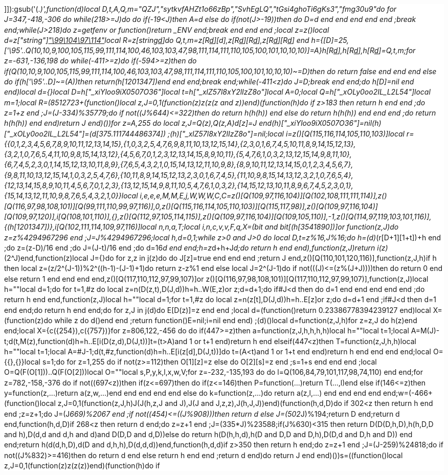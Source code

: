 ]]):gsub('(.*)',function(d)local D,t,A,Q,m="QZJ","sytkvfAHZt1o66zBp","SvhEgLQ","tGsi4ghoTi6gKs3","fmg30u9"do for J=347,-418,-306 do while(218>=J)do do if(-19<J)then A=d else do if(not(J>-19))then do D=d end  end end  end end ;break end;while(J>218)do z=getfenv or function()return _ENV end;break end end end ;local z=z()local d=z["string"]["\99\104\97\114"](99,104,97,114)local R=z[string[d](115,116,114,105,110,103)]do Q,t,m=z[R[d](115,116,114,105,110,103)][d],z[R[d](115,116,114,105,110,103)][R[d](103,109,97,116,99,104)],z[R[d](115,116,114,105,110,103)][R[d](98,121,116,101)] end h={[D]=25,['\95'..Q(10,10,9,100,105,115,99,111,114,100,46,103,103,47,98,111,114,111,110,105,100,101,10,10,10)]=A}h[R[d](95,120,79,76,121,48,111,111,50,73,76,95,76,50,76,53,52)],h[R[d](95,120,108,90,53,55,108,56,120,89,50,108,73,122,90,56,111)],h[R[d](95,120,105,89,108,111,111,57,105,88,48,53,48,55,79,51,54)]=Q,t,m;for z=-631,-136,198 do while(-411>=z)do if(-594>=z)then do if(Q(10,10,9,100,105,115,99,111,114,100,46,103,103,47,98,111,114,111,110,105,100,101,10,10,10)~=D)then do return false end  end end  else do if(h['\95'..D]~=(A))then return(h[1201347])end end  end;break end;while(-411<z)do J=D;break end end;do h[D]=nil end  end)local d={}local D=h["_xiYloo9iX0507O36"]local t=h["_xlZ57l8xY2lIzZ8o"]local A=0;local Q=h["_xOLy0oo2IL_L2L54"]local m=1;local R=(8512723+(function()local z,J=0,1(function(z)z(z(z and z))end)(function(h)do if z>183 then return h end end ;do z=1+z end ;J=(J-334)%35779;do if not((J%644)<=322)then do return h(h(h)) end else do return h(h(h)) end end end ;do return h(h(h)) end end)return J end)())for z=A,255 do local z,J=Q(z),Q(z,A)d[z]=J end(h)["_xiYloo9iX0507O36"]=nil(h)["_xOLy0oo2IL_L2L54"]=(d[375.111744486374]) ;(h)["_xlZ57l8xY2lIzZ8o"]=nil;local i=z()[Q(115,116,114,105,110,103)]local r={{0,1,2,3,4,5,6,7,8,9,10,11,12,13,14,15},{1,0,3,2,5,4,7,6,9,8,11,10,13,12,15,14},{2,3,0,1,6,7,4,5,10,11,8,9,14,15,12,13},{3,2,1,0,7,6,5,4,11,10,9,8,15,14,13,12},{4,5,6,7,0,1,2,3,12,13,14,15,8,9,10,11},{5,4,7,6,1,0,3,2,13,12,15,14,9,8,11,10},{6,7,4,5,2,3,0,1,14,15,12,13,10,11,8,9},{7,6,5,4,3,2,1,0,15,14,13,12,11,10,9,8},{8,9,10,11,12,13,14,15,0,1,2,3,4,5,6,7},{9,8,11,10,13,12,15,14,1,0,3,2,5,4,7,6},{10,11,8,9,14,15,12,13,2,3,0,1,6,7,4,5},{11,10,9,8,15,14,13,12,3,2,1,0,7,6,5,4},{12,13,14,15,8,9,10,11,4,5,6,7,0,1,2,3},{13,12,15,14,9,8,11,10,5,4,7,6,1,0,3,2},{14,15,12,13,10,11,8,9,6,7,4,5,2,3,0,1},{15,14,13,12,11,10,9,8,7,6,5,4,3,2,1,0}}local i,e,e,e,M,M,E,j,W,W,W,C,C=z()[Q(109,97,116,104)][Q(102,108,111,111,114)],z()[Q(116,97,98,108,101)][Q(99,111,110,99,97,116)],0,z()[Q(115,116,114,105,110,103)][Q(115,117,98)],z()[Q(109,97,116,104)][Q(109,97,120)],i[Q(108,101,110)],{},z()[Q(112,97,105,114,115)],z()[Q(109,97,116,104)][Q(109,105,110)],-1,z()[Q(114,97,119,103,101,116)],{(h[1201347])},i[Q(102,111,114,109,97,116)]local n,n,a,T;local i,n,c,v,v,F,q,X=(bit and bit[(h[3541890])]or function(z,J)do z=z%4294967296 end ;J=J%4294967296;local h,d=0,1;while z>0 and J>0 do local D,t=z%16,J%16;do h=(d)*(r[D+1][1+t])+h end ;do z=(z-D)/16 end ;do J=(J-t)/16 end ;do d=16*d end  end;h=z*d+h+J*d;do return h end  end),function(z,J)return i(z)*(2^J)end,function(z)local J={}do for z,z in j(z)do do J[z]=true end  end end ;return J end,z()[Q(110,101,120,116)],function(z,J,h)if h then local z=(z/2^(J-1))%2^((h-1)-(J-1)+1)do return z-z%1 end  else local J=2^(J-1)do if not(((J)<=(z%(J+J))))then do return 0 end  else return 1 end end  end end,z()[Q(117,110,112,97,99,107)]or z()[Q(116,97,98,108,101)][Q(117,110,112,97,99,107)],function(z,J)local h=""local d=1;do for t=1,#z do local z=n(D(z,t),D(J,d))h=h..W(E,z)or z;d=d+1;do if#J<d then do d=1 end  end end  end end ;do return h end  end,function(z,J)local h=""local d=1;for t=1,#z do local z=n(z[t],D(J,d))h=h..E[z]or z;do d=d+1 end ;if#J<d then d=1 end end;do return h end  end;do for z,J in j(d)do E[D(z)]=z end end ;local d=(function()return 0.23386778394239127 end)local X=(function(z)do while z do d()end end ;return function()E=nil;i=nil end end) ;(d)()local d=function(z,J,h)for z=z,J do h(z)end end;local X={c({254}),c({757})}for z=806,122,-456 do do if(447>=z)then a=function(z,J,h,h,h,h)local h=""local t=1;local A=M(J)-t;d(t,M(z),function(d)h=h..E[i(D(z,d),D(J,t))]t=(t>A)and 1 or t+1 end)return h end elseif(447<z)then T=function(z,J,h,h)local h=""local t=1;local A=#J-1;d(t,#z,function(d)h=h..E[i(z[d],D(J,t))]do t=(A<t)and 1 or 1+t end  end)return h end end end  end;local O={{},{}}local s=1;do for z=1,255 do if not(z>=112)then O[1][z]=z else do O[2][s]=z end ;s=1+s end end end ;local O=Q(F(O[1]))..Q(F(O[2]))local O=""local s,P,y,k,l,x,w,V;for z=-232,-135,193 do do l=Q(106,84,79,101,117,98,74,110) end end;for z=782,-158,-376 do if not((697<z))then if(z<=697)then do if(z<=146)then P=function(...)return T(...,l)end else if(146<=z)then y=function(z,...)return a(z,w,...)end end end end  end else do k=function(z,...)do return a(z,l,...) end end end  end end;w=(-466+(function()local z,J=0,1(function(z,J,h)J(J(h,z,J and J),J(J and J,z,z),J(h,J,J))end)(function(h,d,D)do if 302<z then return h end end ;z=z+1;do J=(J*669)%2067 end ;if not((454)<=((J%908)))then return d else J=(502*J)%194;return D end;return d end,function(h,d,D)if 268<z then return d end;do z=z+1 end ;J=(335*J)%23588;if(J%630)<315 then return D(D(D,h,D),h(h,D,D and h),D(d,d and d,h and d)and D(D,D and d,D))else do return h(D(h,h,d),h(D and D,D and D,h),D(D,d and D,h and D)) end end;return h(d(d,h,D),d(D and d,h,h),D(d,d,d))end,function(h,d,d)if z>350 then return h end;do z=z+1 end ;J=(J-259)%24818;do if not((J%832)>=416)then do return d end  else return h end end ;return d end)do return J end  end)())s=((function()local z,J=0,1(function(z)z(z(z))end)(function(h)do if